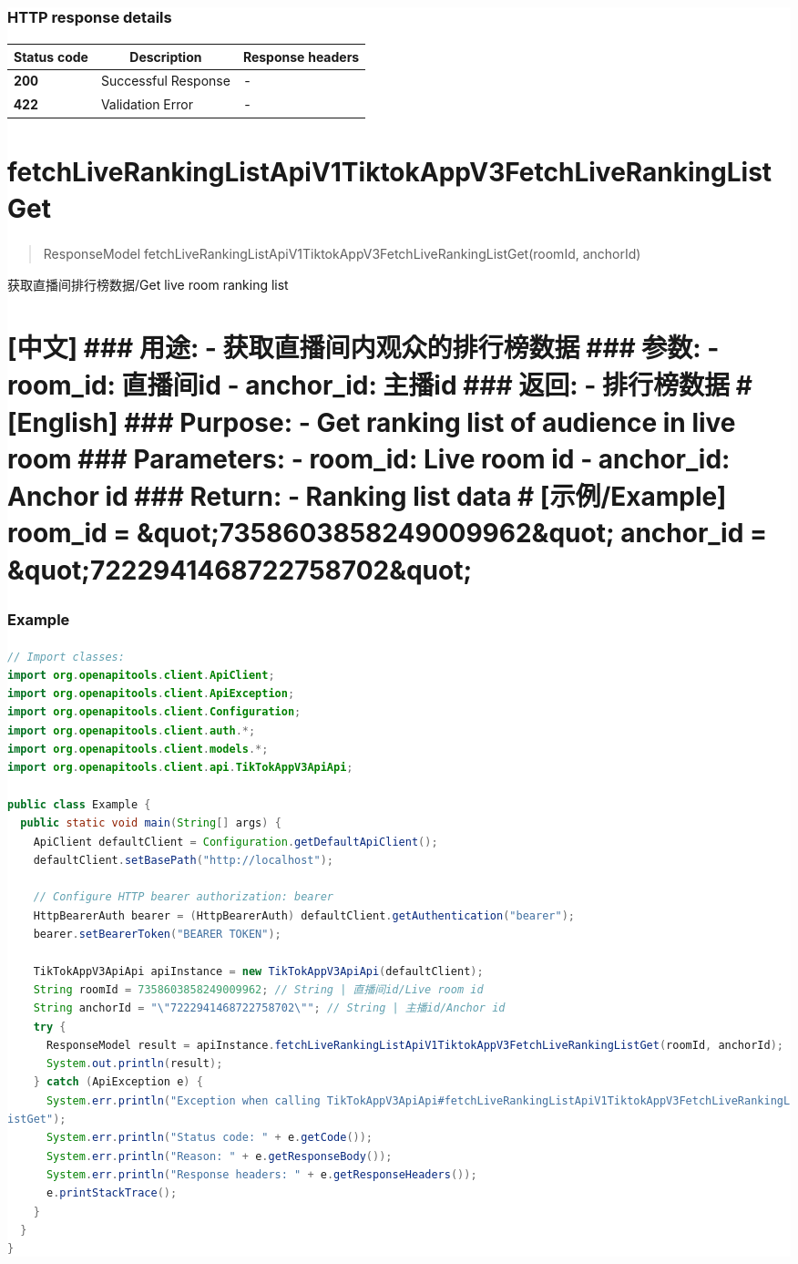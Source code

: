 ### HTTP response details
| Status code | Description | Response headers |
|-------------|-------------|------------------|
**200** | Successful Response |  -  |
**422** | Validation Error |  -  |

<a name="fetchLiveRankingListApiV1TiktokAppV3FetchLiveRankingListGet"></a>
# **fetchLiveRankingListApiV1TiktokAppV3FetchLiveRankingListGet**
> ResponseModel fetchLiveRankingListApiV1TiktokAppV3FetchLiveRankingListGet(roomId, anchorId)

获取直播间排行榜数据/Get live room ranking list

# [中文] ### 用途: - 获取直播间内观众的排行榜数据 ### 参数: - room_id: 直播间id - anchor_id: 主播id ### 返回: - 排行榜数据  # [English] ### Purpose: - Get ranking list of audience in live room ### Parameters: - room_id: Live room id - anchor_id: Anchor id ### Return: - Ranking list data  # [示例/Example] room_id &#x3D; \&quot;7358603858249009962\&quot; anchor_id &#x3D; \&quot;7222941468722758702\&quot;

### Example
```java
// Import classes:
import org.openapitools.client.ApiClient;
import org.openapitools.client.ApiException;
import org.openapitools.client.Configuration;
import org.openapitools.client.auth.*;
import org.openapitools.client.models.*;
import org.openapitools.client.api.TikTokAppV3ApiApi;

public class Example {
  public static void main(String[] args) {
    ApiClient defaultClient = Configuration.getDefaultApiClient();
    defaultClient.setBasePath("http://localhost");
    
    // Configure HTTP bearer authorization: bearer
    HttpBearerAuth bearer = (HttpBearerAuth) defaultClient.getAuthentication("bearer");
    bearer.setBearerToken("BEARER TOKEN");

    TikTokAppV3ApiApi apiInstance = new TikTokAppV3ApiApi(defaultClient);
    String roomId = 7358603858249009962; // String | 直播间id/Live room id
    String anchorId = "\"7222941468722758702\""; // String | 主播id/Anchor id
    try {
      ResponseModel result = apiInstance.fetchLiveRankingListApiV1TiktokAppV3FetchLiveRankingListGet(roomId, anchorId);
      System.out.println(result);
    } catch (ApiException e) {
      System.err.println("Exception when calling TikTokAppV3ApiApi#fetchLiveRankingListApiV1TiktokAppV3FetchLiveRankingListGet");
      System.err.println("Status code: " + e.getCode());
      System.err.println("Reason: " + e.getResponseBody());
      System.err.println("Response headers: " + e.getResponseHeaders());
      e.printStackTrace();
    }
  }
}
```
